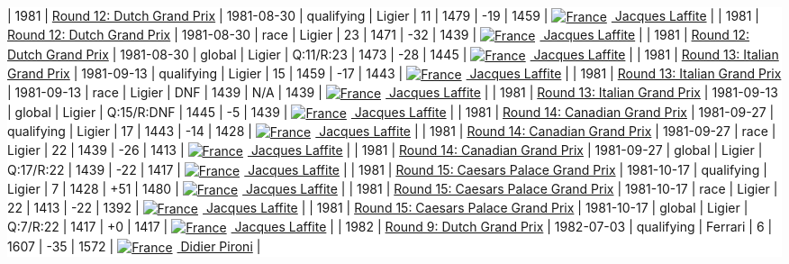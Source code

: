 | 1981 | [Round 12: Dutch Grand Prix](../seasons/1981-season-report#round-12-dutch-grand-prix) | 1981-08-30 | qualifying | Ligier | 11 | 1479 | -19 | 1459 | [<img src="https://upload.wikimedia.org/wikipedia/commons/c/c3/Flag_of_France.svg" alt="France" width="20" height="auto" style="vertical-align: middle; margin-right: 5px;" onerror="this.outerHTML='🇫🇷'; this.style.marginRight='5px';"/> Jacques Laffite](jacques-laffite) |
| 1981 | [Round 12: Dutch Grand Prix](../seasons/1981-season-report#round-12-dutch-grand-prix) | 1981-08-30 | race | Ligier | 23 | 1471 | -32 | 1439 | [<img src="https://upload.wikimedia.org/wikipedia/commons/c/c3/Flag_of_France.svg" alt="France" width="20" height="auto" style="vertical-align: middle; margin-right: 5px;" onerror="this.outerHTML='🇫🇷'; this.style.marginRight='5px';"/> Jacques Laffite](jacques-laffite) |
| 1981 | [Round 12: Dutch Grand Prix](../seasons/1981-season-report#round-12-dutch-grand-prix) | 1981-08-30 | global | Ligier | Q:11/R:23 | 1473 | -28 | 1445 | [<img src="https://upload.wikimedia.org/wikipedia/commons/c/c3/Flag_of_France.svg" alt="France" width="20" height="auto" style="vertical-align: middle; margin-right: 5px;" onerror="this.outerHTML='🇫🇷'; this.style.marginRight='5px';"/> Jacques Laffite](jacques-laffite) |
| 1981 | [Round 13: Italian Grand Prix](../seasons/1981-season-report#round-13-italian-grand-prix) | 1981-09-13 | qualifying | Ligier | 15 | 1459 | -17 | 1443 | [<img src="https://upload.wikimedia.org/wikipedia/commons/c/c3/Flag_of_France.svg" alt="France" width="20" height="auto" style="vertical-align: middle; margin-right: 5px;" onerror="this.outerHTML='🇫🇷'; this.style.marginRight='5px';"/> Jacques Laffite](jacques-laffite) |
| 1981 | [Round 13: Italian Grand Prix](../seasons/1981-season-report#round-13-italian-grand-prix) | 1981-09-13 | race | Ligier | DNF | 1439 | N/A | 1439 | [<img src="https://upload.wikimedia.org/wikipedia/commons/c/c3/Flag_of_France.svg" alt="France" width="20" height="auto" style="vertical-align: middle; margin-right: 5px;" onerror="this.outerHTML='🇫🇷'; this.style.marginRight='5px';"/> Jacques Laffite](jacques-laffite) |
| 1981 | [Round 13: Italian Grand Prix](../seasons/1981-season-report#round-13-italian-grand-prix) | 1981-09-13 | global | Ligier | Q:15/R:DNF | 1445 | -5 | 1439 | [<img src="https://upload.wikimedia.org/wikipedia/commons/c/c3/Flag_of_France.svg" alt="France" width="20" height="auto" style="vertical-align: middle; margin-right: 5px;" onerror="this.outerHTML='🇫🇷'; this.style.marginRight='5px';"/> Jacques Laffite](jacques-laffite) |
| 1981 | [Round 14: Canadian Grand Prix](../seasons/1981-season-report#round-14-canadian-grand-prix) | 1981-09-27 | qualifying | Ligier | 17 | 1443 | -14 | 1428 | [<img src="https://upload.wikimedia.org/wikipedia/commons/c/c3/Flag_of_France.svg" alt="France" width="20" height="auto" style="vertical-align: middle; margin-right: 5px;" onerror="this.outerHTML='🇫🇷'; this.style.marginRight='5px';"/> Jacques Laffite](jacques-laffite) |
| 1981 | [Round 14: Canadian Grand Prix](../seasons/1981-season-report#round-14-canadian-grand-prix) | 1981-09-27 | race | Ligier | 22 | 1439 | -26 | 1413 | [<img src="https://upload.wikimedia.org/wikipedia/commons/c/c3/Flag_of_France.svg" alt="France" width="20" height="auto" style="vertical-align: middle; margin-right: 5px;" onerror="this.outerHTML='🇫🇷'; this.style.marginRight='5px';"/> Jacques Laffite](jacques-laffite) |
| 1981 | [Round 14: Canadian Grand Prix](../seasons/1981-season-report#round-14-canadian-grand-prix) | 1981-09-27 | global | Ligier | Q:17/R:22 | 1439 | -22 | 1417 | [<img src="https://upload.wikimedia.org/wikipedia/commons/c/c3/Flag_of_France.svg" alt="France" width="20" height="auto" style="vertical-align: middle; margin-right: 5px;" onerror="this.outerHTML='🇫🇷'; this.style.marginRight='5px';"/> Jacques Laffite](jacques-laffite) |
| 1981 | [Round 15: Caesars Palace Grand Prix](../seasons/1981-season-report#round-15-caesars-palace-grand-prix) | 1981-10-17 | qualifying | Ligier | 7 | 1428 | +51 | 1480 | [<img src="https://upload.wikimedia.org/wikipedia/commons/c/c3/Flag_of_France.svg" alt="France" width="20" height="auto" style="vertical-align: middle; margin-right: 5px;" onerror="this.outerHTML='🇫🇷'; this.style.marginRight='5px';"/> Jacques Laffite](jacques-laffite) |
| 1981 | [Round 15: Caesars Palace Grand Prix](../seasons/1981-season-report#round-15-caesars-palace-grand-prix) | 1981-10-17 | race | Ligier | 22 | 1413 | -22 | 1392 | [<img src="https://upload.wikimedia.org/wikipedia/commons/c/c3/Flag_of_France.svg" alt="France" width="20" height="auto" style="vertical-align: middle; margin-right: 5px;" onerror="this.outerHTML='🇫🇷'; this.style.marginRight='5px';"/> Jacques Laffite](jacques-laffite) |
| 1981 | [Round 15: Caesars Palace Grand Prix](../seasons/1981-season-report#round-15-caesars-palace-grand-prix) | 1981-10-17 | global | Ligier | Q:7/R:22 | 1417 | +0 | 1417 | [<img src="https://upload.wikimedia.org/wikipedia/commons/c/c3/Flag_of_France.svg" alt="France" width="20" height="auto" style="vertical-align: middle; margin-right: 5px;" onerror="this.outerHTML='🇫🇷'; this.style.marginRight='5px';"/> Jacques Laffite](jacques-laffite) |
| 1982 | [Round 9: Dutch Grand Prix](../seasons/1982-season-report#round-9-dutch-grand-prix) | 1982-07-03 | qualifying | Ferrari | 6 | 1607 | -35 | 1572 | [<img src="https://upload.wikimedia.org/wikipedia/commons/c/c3/Flag_of_France.svg" alt="France" width="20" height="auto" style="vertical-align: middle; margin-right: 5px;" onerror="this.outerHTML='🇫🇷'; this.style.marginRight='5px';"/> Didier Pironi](didier-pironi) |